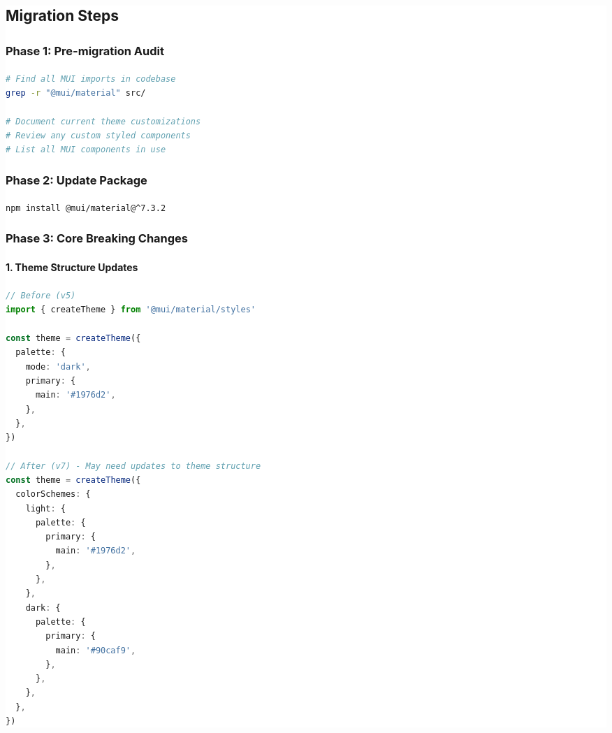 ## Migration Steps

### Phase 1: Pre-migration Audit
```bash
# Find all MUI imports in codebase
grep -r "@mui/material" src/

# Document current theme customizations
# Review any custom styled components
# List all MUI components in use
```

### Phase 2: Update Package
```bash
npm install @mui/material@^7.3.2
```

### Phase 3: Core Breaking Changes

#### 1. Theme Structure Updates
```typescript
// Before (v5)
import { createTheme } from '@mui/material/styles'

const theme = createTheme({
  palette: {
    mode: 'dark',
    primary: {
      main: '#1976d2',
    },
  },
})

// After (v7) - May need updates to theme structure
const theme = createTheme({
  colorSchemes: {
    light: {
      palette: {
        primary: {
          main: '#1976d2',
        },
      },
    },
    dark: {
      palette: {
        primary: {
          main: '#90caf9',
        },
      },
    },
  },
})
```
